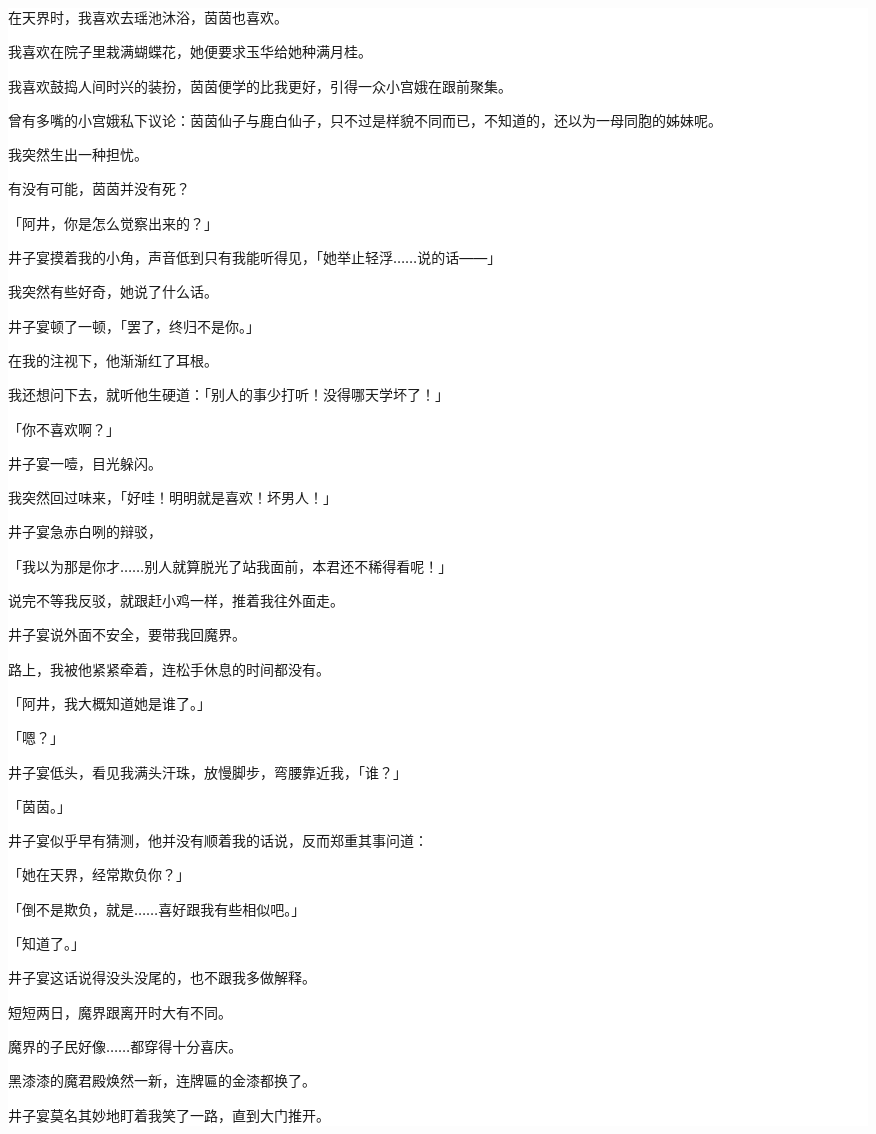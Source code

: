 在天界时，我喜欢去瑶池沐浴，茵茵也喜欢。

我喜欢在院子里栽满蝴蝶花，她便要求玉华给她种满月桂。

我喜欢鼓捣人间时兴的装扮，茵茵便学的比我更好，引得一众小宫娥在跟前聚集。

曾有多嘴的小宫娥私下议论：茵茵仙子与鹿白仙子，只不过是样貌不同而已，不知道的，还以为一母同胞的姊妹呢。

我突然生出一种担忧。

有没有可能，茵茵并没有死？

「阿井，你是怎么觉察出来的？」

井子宴摸着我的小角，声音低到只有我能听得见，「她举止轻浮……说的话——」

我突然有些好奇，她说了什么话。

井子宴顿了一顿，「罢了，终归不是你。」

在我的注视下，他渐渐红了耳根。

我还想问下去，就听他生硬道：「别人的事少打听！没得哪天学坏了！」

「你不喜欢啊？」

井子宴一噎，目光躲闪。

我突然回过味来，「好哇！明明就是喜欢！坏男人！」

井子宴急赤白咧的辩驳，

「我以为那是你才……别人就算脱光了站我面前，本君还不稀得看呢！」

说完不等我反驳，就跟赶小鸡一样，推着我往外面走。

井子宴说外面不安全，要带我回魔界。

路上，我被他紧紧牵着，连松手休息的时间都没有。

「阿井，我大概知道她是谁了。」

「嗯？」

井子宴低头，看见我满头汗珠，放慢脚步，弯腰靠近我，「谁？」

「茵茵。」

井子宴似乎早有猜测，他并没有顺着我的话说，反而郑重其事问道：

「她在天界，经常欺负你？」

「倒不是欺负，就是……喜好跟我有些相似吧。」

「知道了。」

井子宴这话说得没头没尾的，也不跟我多做解释。

短短两日，魔界跟离开时大有不同。

魔界的子民好像……都穿得十分喜庆。

黑漆漆的魔君殿焕然一新，连牌匾的金漆都换了。

井子宴莫名其妙地盯着我笑了一路，直到大门推开。
